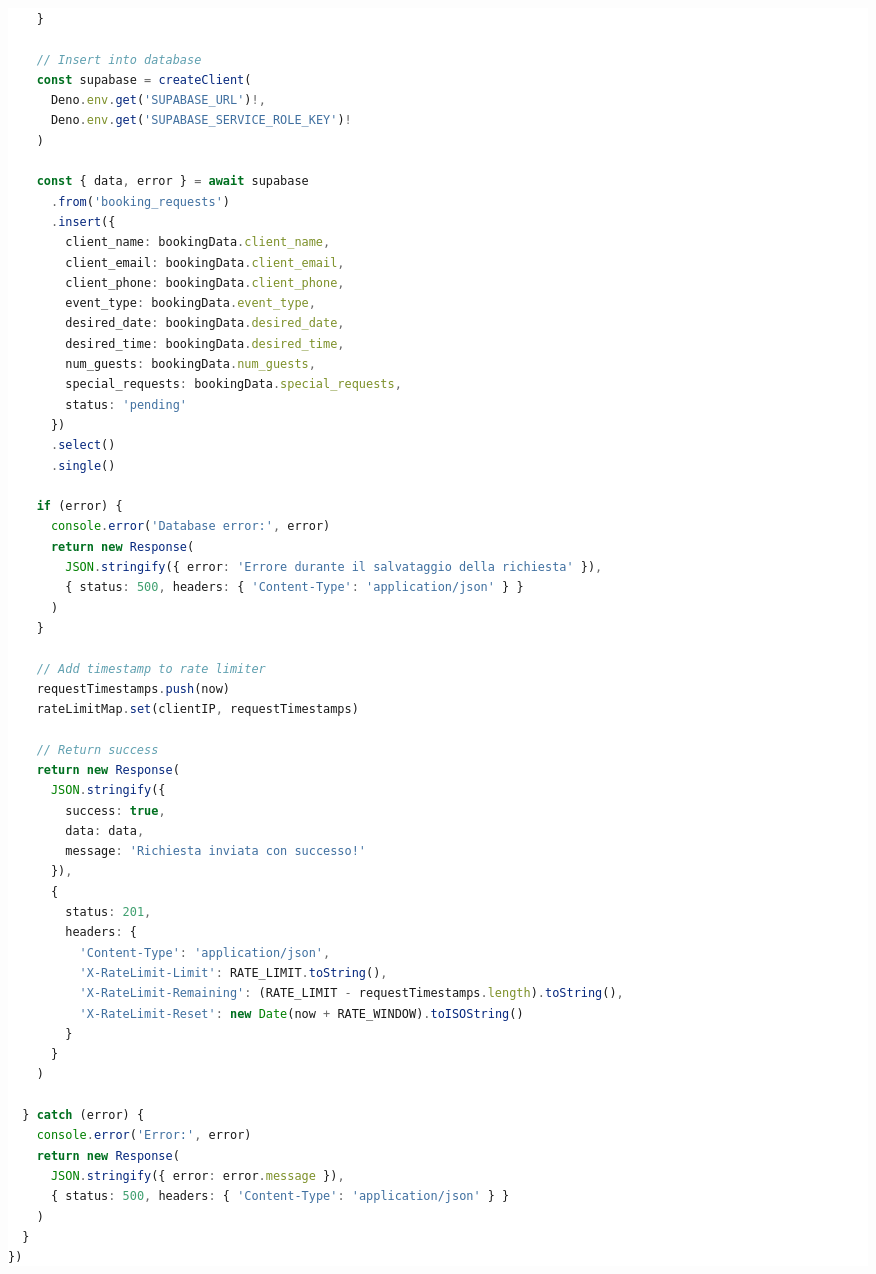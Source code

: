 ```typescript
    }

    // Insert into database
    const supabase = createClient(
      Deno.env.get('SUPABASE_URL')!,
      Deno.env.get('SUPABASE_SERVICE_ROLE_KEY')!
    )

    const { data, error } = await supabase
      .from('booking_requests')
      .insert({
        client_name: bookingData.client_name,
        client_email: bookingData.client_email,
        client_phone: bookingData.client_phone,
        event_type: bookingData.event_type,
        desired_date: bookingData.desired_date,
        desired_time: bookingData.desired_time,
        num_guests: bookingData.num_guests,
        special_requests: bookingData.special_requests,
        status: 'pending'
      })
      .select()
      .single()

    if (error) {
      console.error('Database error:', error)
      return new Response(
        JSON.stringify({ error: 'Errore durante il salvataggio della richiesta' }),
        { status: 500, headers: { 'Content-Type': 'application/json' } }
      )
    }

    // Add timestamp to rate limiter
    requestTimestamps.push(now)
    rateLimitMap.set(clientIP, requestTimestamps)

    // Return success
    return new Response(
      JSON.stringify({
        success: true,
        data: data,
        message: 'Richiesta inviata con successo!'
      }),
      {
        status: 201,
        headers: {
          'Content-Type': 'application/json',
          'X-RateLimit-Limit': RATE_LIMIT.toString(),
          'X-RateLimit-Remaining': (RATE_LIMIT - requestTimestamps.length).toString(),
          'X-RateLimit-Reset': new Date(now + RATE_WINDOW).toISOString()
        }
      }
    )

  } catch (error) {
    console.error('Error:', error)
    return new Response(
      JSON.stringify({ error: error.message }),
      { status: 500, headers: { 'Content-Type': 'application/json' } }
    )
  }
})
```